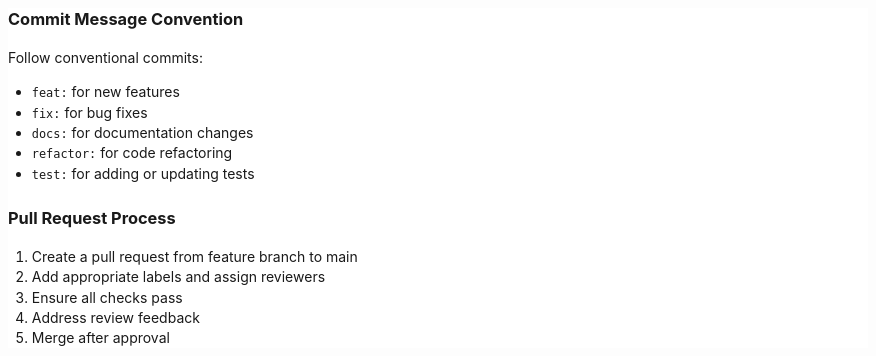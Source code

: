 ### Commit Message Convention
Follow conventional commits:
- `feat:` for new features
- `fix:` for bug fixes
- `docs:` for documentation changes
- `refactor:` for code refactoring
- `test:` for adding or updating tests

### Pull Request Process
1. Create a pull request from feature branch to main
2. Add appropriate labels and assign reviewers
3. Ensure all checks pass
4. Address review feedback
5. Merge after approval